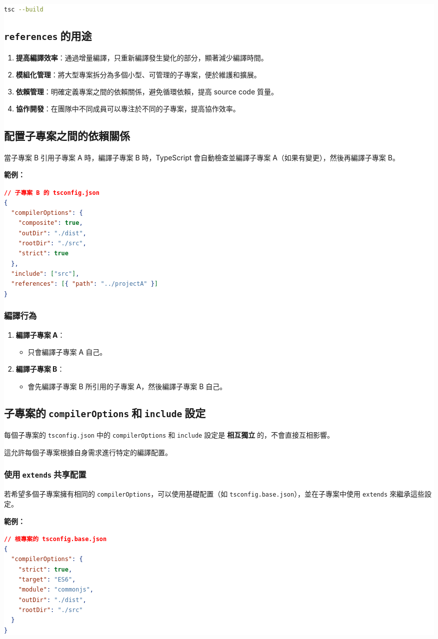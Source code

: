 ```bash
tsc --build
```

## `references` 的用途

1. **提高編譯效率**：通過增量編譯，只重新編譯發生變化的部分，顯著減少編譯時間。

2. **模組化管理**：將大型專案拆分為多個小型、可管理的子專案，便於維護和擴展。

3. **依賴管理**：明確定義專案之間的依賴關係，避免循環依賴，提高 source code 質量。

4. **協作開發**：在團隊中不同成員可以專注於不同的子專案，提高協作效率。

## 配置子專案之間的依賴關係

當子專案 B 引用子專案 A 時，編譯子專案 B 時，TypeScript 會自動檢查並編譯子專案 A（如果有變更），然後再編譯子專案 B。

**範例：**

```json
// 子專案 B 的 tsconfig.json
{
  "compilerOptions": {
    "composite": true,
    "outDir": "./dist",
    "rootDir": "./src",
    "strict": true
  },
  "include": ["src"],
  "references": [{ "path": "../projectA" }]
}
```

### 編譯行為

1. **編譯子專案 A**：

   - 只會編譯子專案 A 自己。

2. **編譯子專案 B**：
   - 會先編譯子專案 B 所引用的子專案 A，然後編譯子專案 B 自己。

## 子專案的 `compilerOptions` 和 `include` 設定

每個子專案的 `tsconfig.json` 中的 `compilerOptions` 和 `include` 設定是 **相互獨立** 的，不會直接互相影響。

這允許每個子專案根據自身需求進行特定的編譯配置。

### 使用 `extends` 共享配置

若希望多個子專案擁有相同的 `compilerOptions`，可以使用基礎配置（如 `tsconfig.base.json`），並在子專案中使用 `extends` 來繼承這些設定。

**範例：**

```json
// 根專案的 tsconfig.base.json
{
  "compilerOptions": {
    "strict": true,
    "target": "ES6",
    "module": "commonjs",
    "outDir": "./dist",
    "rootDir": "./src"
  }
}
```
